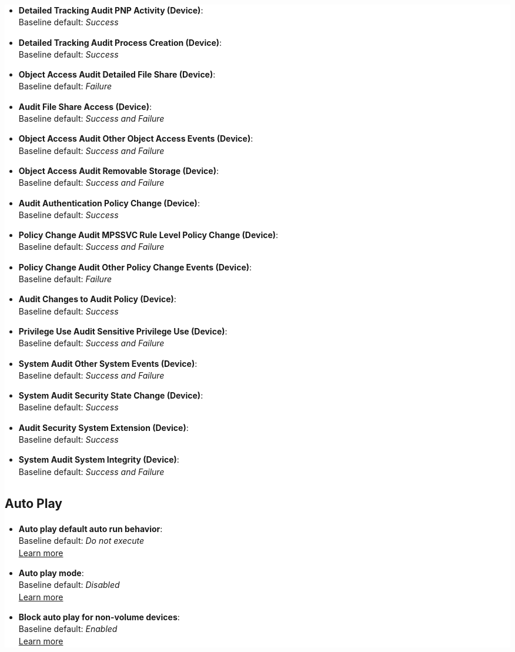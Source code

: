 - **Detailed Tracking Audit PNP Activity (Device)**:  
  Baseline default: *Success*

- **Detailed Tracking Audit Process Creation (Device)**:  
  Baseline default: *Success*

- **Object Access Audit Detailed File Share (Device)**:  
  Baseline default: *Failure*

- **Audit File Share Access (Device)**:  
  Baseline default: *Success and Failure*

- **Object Access Audit Other Object Access Events (Device)**:  
  Baseline default: *Success and Failure*

- **Object Access Audit Removable Storage (Device)**:  
  Baseline default: *Success and Failure*

- **Audit Authentication Policy Change (Device)**:  
  Baseline default: *Success*

- **Policy Change Audit MPSSVC Rule Level Policy Change (Device)**:  
  Baseline default: *Success and Failure*

- **Policy Change Audit Other Policy Change Events (Device)**:  
  Baseline default: *Failure*

- **Audit Changes to Audit Policy (Device)**:  
  Baseline default: *Success*

- **Privilege Use Audit Sensitive Privilege Use (Device)**:  
  Baseline default: *Success and Failure*

- **System Audit Other System Events (Device)**:  
  Baseline default: *Success and Failure*

- **System Audit Security State Change (Device)**:  
  Baseline default: *Success*

- **Audit Security System Extension (Device)**:  
  Baseline default: *Success*

- **System Audit System Integrity (Device)**:  
  Baseline default: *Success and Failure*

## Auto Play

- **Auto play default auto run behavior**:  
  Baseline default: *Do not execute*  
  [Learn more](/windows/client-management/mdm/policy-csp-autoplay#autoplay-setdefaultautorunbehavior)

- **Auto play mode**:  
  Baseline default: *Disabled*  
  [Learn more](/windows/client-management/mdm/policy-csp-autoplay#autoplay-turnoffautoplay)

- **Block auto play for non-volume devices**:  
  Baseline default: *Enabled*  
  [Learn more](/windows/client-management/mdm/policy-csp-autoplay#autoplay-disallowautoplayfornonvolumedevices) 
